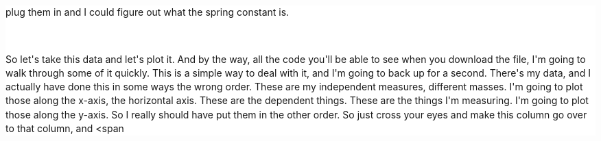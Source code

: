   <span m="741110">plug</span> <span m="741380">them</span> <span
  m="741560">in</span> <span m="741770">and</span> <span m="741920">I</span>
  <span m="742010">could</span> <span m="742190">figure</span> <span
  m="742520">out</span> <span m="742940">what</span> <span m="743210">the</span>
  <span m="743330">spring</span> <span m="743600">constant</span> <span
  m="744050">is.</span></p><p>&nbsp;</p><p><span m="746630">So</span> <span
  m="746750">let's</span> <span m="746990">take</span> <span
  m="747230">this</span> <span m="747410">data</span> <span
  m="748080">and</span> <span m="748320">let's</span> <span
  m="748520">plot</span> <span m="748890">it.</span> <span m="750640">And</span>
  <span m="750730">by</span> <span m="750910">the</span> <span
  m="751000">way,</span> <span m="751120">all</span> <span m="751270">the</span>
  <span m="751420">code</span> <span m="751720">you'll</span> <span
  m="751870">be</span> <span m="751990">able</span> <span m="752140">to</span>
  <span m="752230">see</span> <span m="752440">when</span> <span
  m="752560">you</span> <span m="752620">download</span> <span
  m="753040">the</span> <span m="753160">file,</span> <span
  m="753510">I'm</span> <span m="753580">going</span> <span m="753700">to</span>
  <span m="753760">walk</span> <span m="753970">through</span> <span
  m="754120">some</span> <span m="754390">of</span> <span m="754510">it</span>
  <span m="754570">quickly.</span> <span m="755060">This</span> <span
  m="755170">is</span> <span m="755860">a</span> <span m="755950">simple</span>
  <span m="756340">way</span> <span m="756490">to</span> <span
  m="756580">deal</span> <span m="756820">with</span> <span
  m="757000">it,</span> <span m="758020">and</span> <span m="758110">I'm</span>
  <span m="758170">going</span> <span m="758290">to</span> <span
  m="758350">back</span> <span m="758650">up</span> <span m="758830">for</span>
  <span m="758950">a</span> <span m="759010">second.</span> <span
  m="759390">There's</span> <span m="760180">my</span> <span
  m="760360">data,</span> <span m="761740">and</span> <span m="761860">I</span>
  <span m="761980">actually</span> <span m="762300">have</span> <span
  m="762400">done</span> <span m="762640">this</span> <span m="762820">in</span>
  <span m="762910">some</span> <span m="763120">ways</span> <span
  m="763360">the</span> <span m="763480">wrong</span> <span
  m="763780">order.</span> <span m="764170">These</span> <span
  m="764830">are</span> <span m="766330">my</span> <span
  m="766510">independent</span> <span m="767170">measures,</span> <span
  m="767710">different</span> <span m="768070">masses.</span> <span
  m="769240">I'm</span> <span m="769330">going</span> <span m="769450">to</span>
  <span m="769510">plot</span> <span m="769900">those</span> <span
  m="770140">along</span> <span m="770740">the</span> <span
  m="770920">x-axis,</span> <span m="772340">the</span> <span
  m="772440">horizontal</span> <span m="772900">axis.</span> <span
  m="774200">These</span> <span m="774430">are</span> <span
  m="774550">the</span> <span m="774700">dependent</span> <span
  m="775330">things.</span> <span m="775730">These</span> <span
  m="775900">are</span> <span m="775990">the</span> <span
  m="776140">things</span> <span m="776470">I'm</span> <span
  m="776620">measuring.</span> <span m="777040">I'm</span> <span
  m="777160">going</span> <span m="777200">to</span> <span
  m="777280">plot</span> <span m="777640">those</span> <span
  m="778150">along</span> <span m="778510">the</span> <span
  m="778630">y-axis.</span> <span m="779300">So</span> <span m="779320">I</span>
  <span m="779380">really</span> <span m="779620">should</span> <span
  m="779780">have</span> <span m="779860">put</span> <span
  m="780010">them</span> <span m="780130">in</span> <span m="780220">the</span>
  <span m="780310">other</span> <span m="780520">order.</span> <span
  m="781430">So</span> <span m="781630">just</span> <span
  m="781870">cross</span> <span m="782230">your</span> <span
  m="782380">eyes</span> <span m="782590">and</span> <span
  m="782680">make</span> <span m="782830">this</span> <span
  m="783010">column</span> <span m="783340">go</span> <span
  m="783430">over</span> <span m="783610">to</span> <span m="783670">that</span>
  <span m="783850">column,</span> <span m="784170">and</span> <span